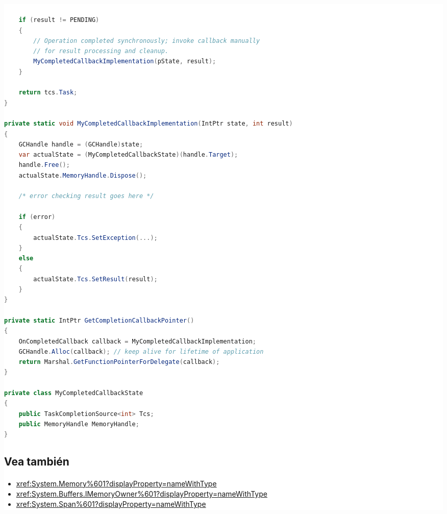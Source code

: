 ```csharp

    if (result != PENDING)
    {
        // Operation completed synchronously; invoke callback manually
        // for result processing and cleanup.
        MyCompletedCallbackImplementation(pState, result);
    }

    return tcs.Task;
}

private static void MyCompletedCallbackImplementation(IntPtr state, int result)
{
    GCHandle handle = (GCHandle)state;
    var actualState = (MyCompletedCallbackState)(handle.Target);
    handle.Free();
    actualState.MemoryHandle.Dispose();

    /* error checking result goes here */

    if (error)
    {
        actualState.Tcs.SetException(...);
    }
    else
    {
        actualState.Tcs.SetResult(result);
    }
}

private static IntPtr GetCompletionCallbackPointer()
{
    OnCompletedCallback callback = MyCompletedCallbackImplementation;
    GCHandle.Alloc(callback); // keep alive for lifetime of application
    return Marshal.GetFunctionPointerForDelegate(callback);
}

private class MyCompletedCallbackState
{
    public TaskCompletionSource<int> Tcs;
    public MemoryHandle MemoryHandle;
}
```

## <a name="see-also"></a>Vea también

- <xref:System.Memory%601?displayProperty=nameWithType>
- <xref:System.Buffers.IMemoryOwner%601?displayProperty=nameWithType>
- <xref:System.Span%601?displayProperty=nameWithType>
